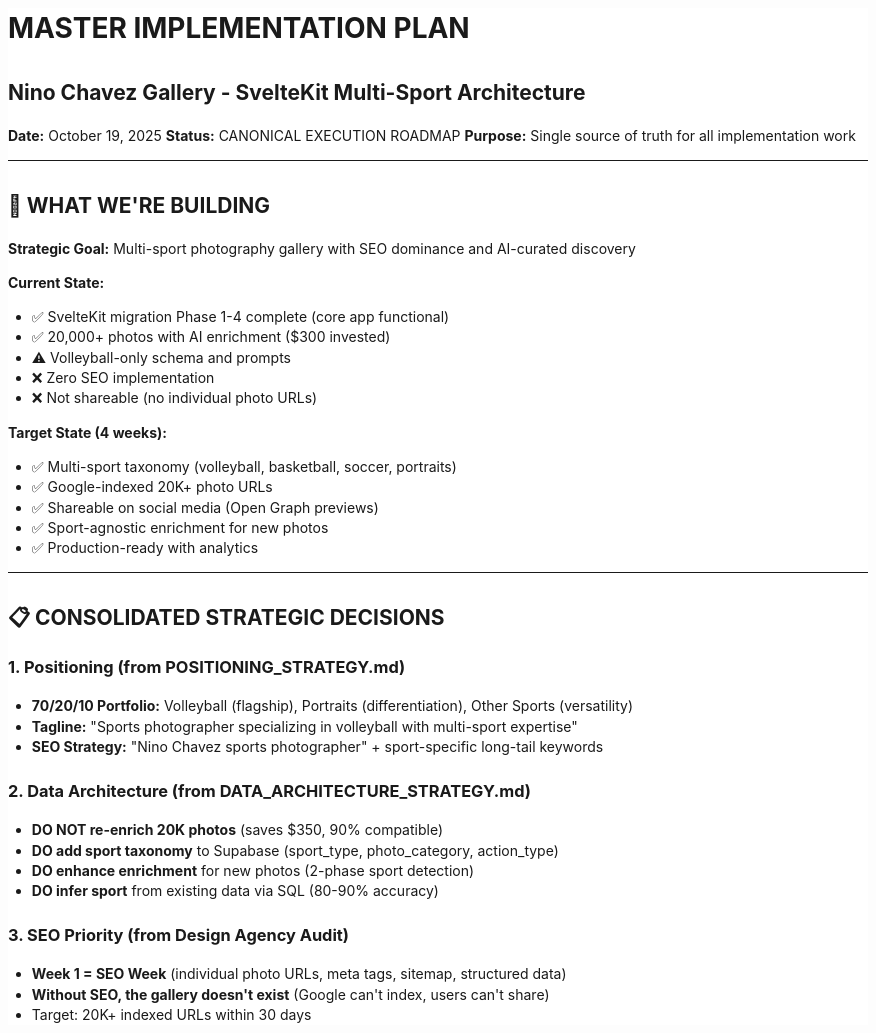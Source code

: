 # MASTER IMPLEMENTATION PLAN
## Nino Chavez Gallery - SvelteKit Multi-Sport Architecture

**Date:** October 19, 2025
**Status:** CANONICAL EXECUTION ROADMAP
**Purpose:** Single source of truth for all implementation work

---

## 🎯 WHAT WE'RE BUILDING

**Strategic Goal:** Multi-sport photography gallery with SEO dominance and AI-curated discovery

**Current State:**
- ✅ SvelteKit migration Phase 1-4 complete (core app functional)
- ✅ 20,000+ photos with AI enrichment ($300 invested)
- ⚠️ Volleyball-only schema and prompts
- ❌ Zero SEO implementation
- ❌ Not shareable (no individual photo URLs)

**Target State (4 weeks):**
- ✅ Multi-sport taxonomy (volleyball, basketball, soccer, portraits)
- ✅ Google-indexed 20K+ photo URLs
- ✅ Shareable on social media (Open Graph previews)
- ✅ Sport-agnostic enrichment for new photos
- ✅ Production-ready with analytics

---

## 📋 CONSOLIDATED STRATEGIC DECISIONS

### 1. Positioning (from POSITIONING_STRATEGY.md)
- **70/20/10 Portfolio:** Volleyball (flagship), Portraits (differentiation), Other Sports (versatility)
- **Tagline:** "Sports photographer specializing in volleyball with multi-sport expertise"
- **SEO Strategy:** "Nino Chavez sports photographer" + sport-specific long-tail keywords

### 2. Data Architecture (from DATA_ARCHITECTURE_STRATEGY.md)
- **DO NOT re-enrich 20K photos** (saves $350, 90% compatible)
- **DO add sport taxonomy** to Supabase (sport_type, photo_category, action_type)
- **DO enhance enrichment** for new photos (2-phase sport detection)
- **DO infer sport** from existing data via SQL (80-90% accuracy)

### 3. SEO Priority (from Design Agency Audit)
- **Week 1 = SEO Week** (individual photo URLs, meta tags, sitemap, structured data)
- **Without SEO, the gallery doesn't exist** (Google can't index, users can't share)
- Target: 20K+ indexed URLs within 30 days

